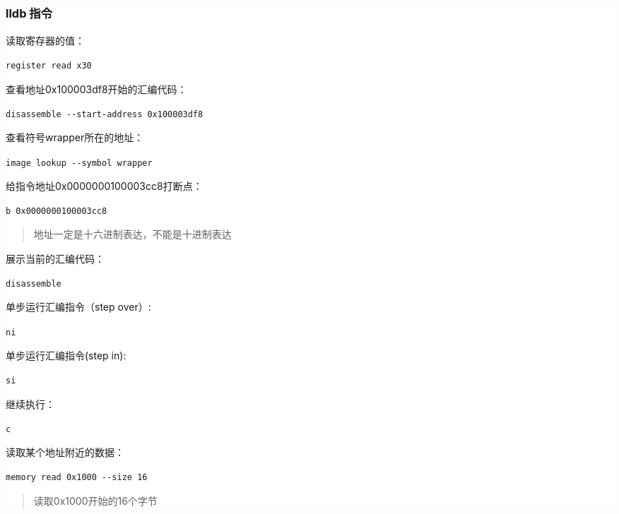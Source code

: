 ### lldb 指令 
读取寄存器的值：
```shell 
register read x30
```

查看地址0x100003df8开始的汇编代码：
```shell 
disassemble --start-address 0x100003df8
```

查看符号wrapper所在的地址：
```shell 
image lookup --symbol wrapper
```

给指令地址0x0000000100003cc8打断点：
```shell 
b 0x0000000100003cc8
```
> 地址一定是十六进制表达，不能是十进制表达


展示当前的汇编代码：
```shell
disassemble
```

单步运行汇编指令（step over）:
```shell 
ni
```

单步运行汇编指令(step in):
```shell
si
```

继续执行：
```shell 
c
```

读取某个地址附近的数据：
```shell
memory read 0x1000 --size 16
```
> 读取0x1000开始的16个字节


<Giscus />